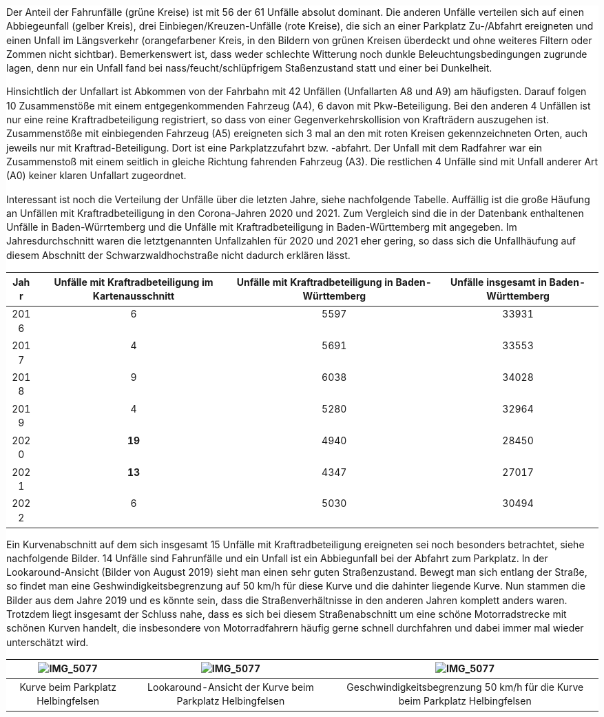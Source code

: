 
Der Anteil der Fahrunfälle (grüne Kreise) ist mit 56 der 61 Unfälle absolut dominant. Die anderen Unfälle verteilen sich auf einen Abbiegeunfall (gelber Kreis), drei Einbiegen/Kreuzen-Unfälle (rote Kreise), die sich an einer Parkplatz Zu-/Abfahrt ereigneten und einen Unfall im Längsverkehr (orangefarbener Kreis, in den Bildern von grünen Kreisen überdeckt und ohne weiteres Filtern oder Zommen nicht sichtbar). Bemerkenswert ist, dass weder schlechte Witterung noch dunkle Beleuchtungsbedingungen zugrunde lagen, denn nur ein Unfall fand bei nass/feucht/schlüpfrigem Staßenzustand statt und einer bei Dunkelheit.

Hinsichtlich der Unfallart ist Abkommen von der Fahrbahn mit 42 Unfällen (Unfallarten A8 und A9) am häufigsten. Darauf folgen 10 Zusammenstöße mit einem entgegenkommenden Fahrzeug (A4), 6 davon mit Pkw-Beteiligung. Bei den anderen 4 Unfällen ist nur eine reine Kraftradbeteiligung registriert, so dass von einer Gegenverkehrskollision von Krafträdern auszugehen ist. Zusammenstöße mit einbiegenden Fahrzeug (A5) ereigneten sich 3 mal an den mit roten Kreisen gekennzeichneten Orten, auch jeweils nur mit Kraftrad-Beteiligung. Dort ist eine Parkplatzzufahrt bzw. -abfahrt. Der Unfall mit dem Radfahrer war ein Zusammenstoß mit einem seitlich in gleiche Richtung fahrenden Fahrzeug (A3). Die restlichen 4 Unfälle sind mit Unfall anderer Art (A0) keiner klaren Unfallart zugeordnet. 

Interessant ist noch die Verteilung der Unfälle über die letzten Jahre, siehe nachfolgende Tabelle. Auffällig ist die große Häufung an Unfällen mit Kraftradbeteiligung in den Corona-Jahren 2020 und 2021. Zum Vergleich sind die in der Datenbank enthaltenen Unfälle in Baden-Würrtemberg und die Unfälle mit Kraftradbeteiligung in Baden-Württemberg mit angegeben. Im Jahresdurchschnitt waren die letztgenannten Unfallzahlen für 2020 und 2021 eher gering, so dass sich die Unfallhäufung auf diesem Abschnitt der Schwarzwaldhochstraße nicht dadurch erklären lässt.

|Jahr |	Unfälle mit Kraftradbeteiligung im Kartenausschnitt	|Unfälle mit Kraftradbeteiligung in Baden-Württemberg	|Unfälle insgesamt in Baden-Württemberg| 
|:-:|:-:|:-:|:-:|
|2016|	6	|5597|33931	|
|2017| 	4	|5691|33553	|
|2018| 	9	|6038|34028	|
|2019| 	4	|5280|32964	|
|2020| 	**19**	|4940|28450	|
|2021| 	**13**	|4347|27017	|
|2022| 	6	|5030|30494	|

Ein Kurvenabschnitt auf dem sich insgesamt 15 Unfälle mit Kraftradbeteiligung ereigneten sei noch besonders betrachtet, siehe nachfolgende Bilder. 14 Unfälle sind Fahrunfälle und ein Unfall ist ein Abbiegunfall bei der Abfahrt zum Parkplatz. In der Lookaround-Ansicht (Bilder von August 2019) sieht man einen sehr guten Straßenzustand. Bewegt man sich entlang der Straße, so findet man eine Geshwindigkeitsbegrenzung auf 50 km/h für diese Kurve und die dahinter liegende Kurve. Nun stammen die Bilder aus dem Jahre 2019 und es könnte sein, dass die Straßenverhältnisse in den anderen Jahren komplett anders waren. Trotzdem liegt insgesamt der Schluss nahe, dass es sich bei diesem Straßenabschnitt um eine schöne Motorradstrecke mit schönen Kurven handelt, die insbesondere von Motorradfahrern häufig gerne schnell durchfahren und dabei immer mal wieder unterschätzt wird.

|![IMG_5077](https://github.com/UPetersen/Unfalldatenatlas/assets/10375483/920ab4aa-3075-4cda-87f1-8c7700e182df)|![IMG_5077](https://github.com/UPetersen/Unfalldatenatlas/assets/10375483/b853fa75-2378-44e7-b5d1-8759ccdf60a8)|![IMG_5077](https://github.com/UPetersen/Unfalldatenatlas/assets/10375483/2cddad57-8c05-4492-a5ca-7046b529c2f2)|
|:-:|:-:|:-:|
|Kurve beim Parkplatz Helbingfelsen | Lookaround-Ansicht der Kurve beim Parkplatz Helbingfelsen | Geschwindigkeitsbegrenzung 50 km/h für die Kurve beim Parkplatz Helbingfelsen |
